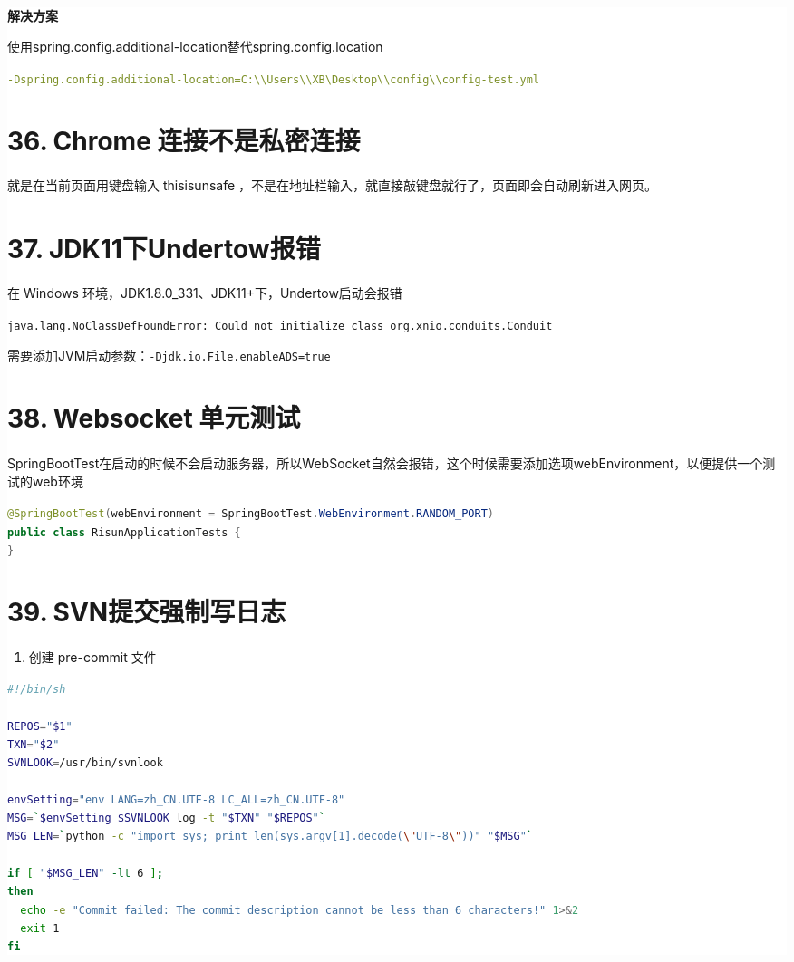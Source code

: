 **解决方案**

使用spring.config.additional-location替代spring.config.location

````yml
-Dspring.config.additional-location=C:\\Users\\XB\Desktop\\config\\config-test.yml
````

# 36. Chrome 连接不是私密连接

就是在当前页面用键盘输入 thisisunsafe ，不是在地址栏输入，就直接敲键盘就行了，页面即会自动刷新进入网页。

# 37. JDK11下Undertow报错

在 Windows 环境，JDK1.8.0_331、JDK11+下，Undertow启动会报错

```ABAP
java.lang.NoClassDefFoundError: Could not initialize class org.xnio.conduits.Conduit
```

需要添加JVM启动参数：`-Djdk.io.File.enableADS=true`

# 38. Websocket 单元测试

SpringBootTest在启动的时候不会启动服务器，所以WebSocket自然会报错，这个时候需要添加选项webEnvironment，以便提供一个测试的web环境

```java
@SpringBootTest(webEnvironment = SpringBootTest.WebEnvironment.RANDOM_PORT)
public class RisunApplicationTests {
}
```

# 39. SVN提交强制写日志

1. 创建 pre-commit 文件

```bash
#!/bin/sh

REPOS="$1"
TXN="$2"
SVNLOOK=/usr/bin/svnlook

envSetting="env LANG=zh_CN.UTF-8 LC_ALL=zh_CN.UTF-8"
MSG=`$envSetting $SVNLOOK log -t "$TXN" "$REPOS"`
MSG_LEN=`python -c "import sys; print len(sys.argv[1].decode(\"UTF-8\"))" "$MSG"`

if [ "$MSG_LEN" -lt 6 ];
then
  echo -e "Commit failed: The commit description cannot be less than 6 characters!" 1>&2
  exit 1
fi
```
